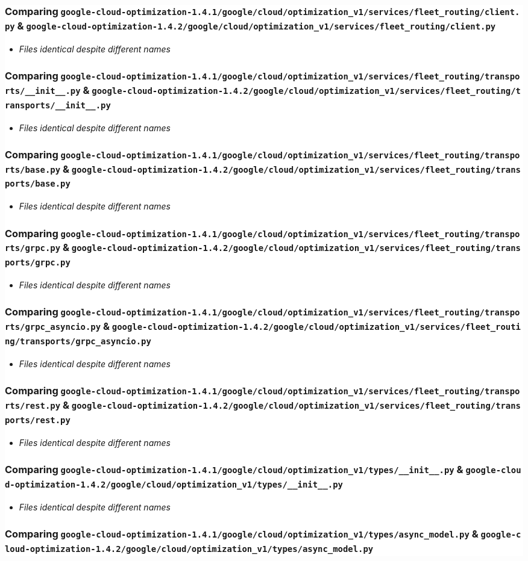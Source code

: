 ### Comparing `google-cloud-optimization-1.4.1/google/cloud/optimization_v1/services/fleet_routing/client.py` & `google-cloud-optimization-1.4.2/google/cloud/optimization_v1/services/fleet_routing/client.py`

 * *Files identical despite different names*

### Comparing `google-cloud-optimization-1.4.1/google/cloud/optimization_v1/services/fleet_routing/transports/__init__.py` & `google-cloud-optimization-1.4.2/google/cloud/optimization_v1/services/fleet_routing/transports/__init__.py`

 * *Files identical despite different names*

### Comparing `google-cloud-optimization-1.4.1/google/cloud/optimization_v1/services/fleet_routing/transports/base.py` & `google-cloud-optimization-1.4.2/google/cloud/optimization_v1/services/fleet_routing/transports/base.py`

 * *Files identical despite different names*

### Comparing `google-cloud-optimization-1.4.1/google/cloud/optimization_v1/services/fleet_routing/transports/grpc.py` & `google-cloud-optimization-1.4.2/google/cloud/optimization_v1/services/fleet_routing/transports/grpc.py`

 * *Files identical despite different names*

### Comparing `google-cloud-optimization-1.4.1/google/cloud/optimization_v1/services/fleet_routing/transports/grpc_asyncio.py` & `google-cloud-optimization-1.4.2/google/cloud/optimization_v1/services/fleet_routing/transports/grpc_asyncio.py`

 * *Files identical despite different names*

### Comparing `google-cloud-optimization-1.4.1/google/cloud/optimization_v1/services/fleet_routing/transports/rest.py` & `google-cloud-optimization-1.4.2/google/cloud/optimization_v1/services/fleet_routing/transports/rest.py`

 * *Files identical despite different names*

### Comparing `google-cloud-optimization-1.4.1/google/cloud/optimization_v1/types/__init__.py` & `google-cloud-optimization-1.4.2/google/cloud/optimization_v1/types/__init__.py`

 * *Files identical despite different names*

### Comparing `google-cloud-optimization-1.4.1/google/cloud/optimization_v1/types/async_model.py` & `google-cloud-optimization-1.4.2/google/cloud/optimization_v1/types/async_model.py`
